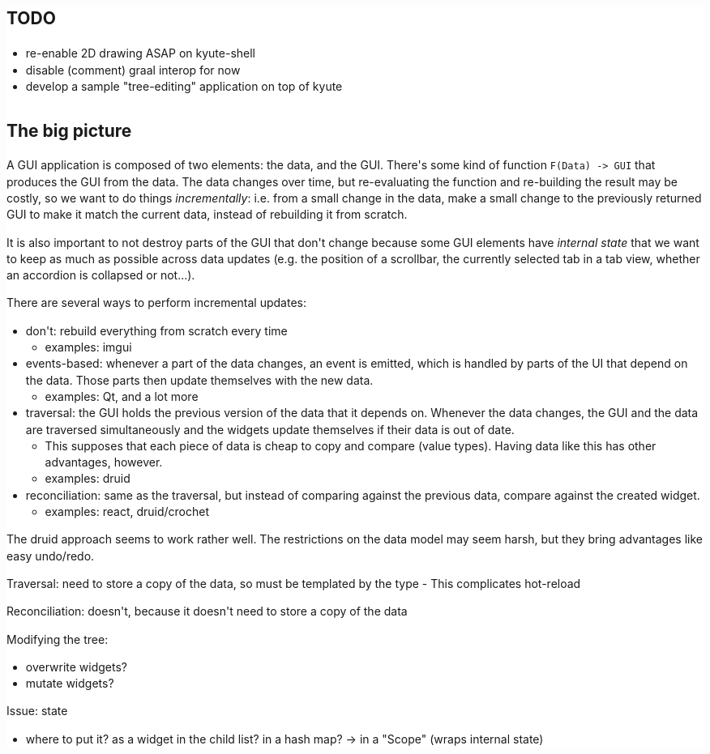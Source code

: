 ## TODO
- re-enable 2D drawing ASAP on kyute-shell
- disable (comment) graal interop for now
- develop a sample "tree-editing" application on top of kyute


## The big picture

A GUI application is composed of two elements: the data, and the GUI.
There's some kind of function `F(Data) -> GUI` that produces the GUI from the data.
The data changes over time, but re-evaluating the function and re-building the result may be costly, so we want to do
things *incrementally*: i.e. from a small change in the data, make a small change to the previously returned GUI to
make it match the current data, instead of rebuilding it from scratch.

It is also important to not destroy parts of the GUI that don't change because some GUI elements have *internal state*
that we want to keep as much as possible across data updates
(e.g. the position of a scrollbar, the currently selected tab in a tab view, whether an accordion is collapsed or not...).

There are several ways to perform incremental updates:
- don't: rebuild everything from scratch every time
    - examples: imgui
- events-based: whenever a part of the data changes, an event is emitted, which is handled by parts of the UI that depend
  on the data. Those parts then update themselves with the new data.
    - examples: Qt, and a lot more
- traversal: the GUI holds the previous version of the data that it depends on. Whenever the data changes, the GUI and the data are
  traversed simultaneously and the widgets update themselves if their data is out of date.
    - This supposes that each piece of data is cheap to copy and compare (value types). Having data like this has other advantages, however.
    - examples: druid
- reconciliation: same as the traversal, but instead of comparing against the previous data, compare against the created widget.
    - examples: react, druid/crochet

The druid approach seems to work rather well. The restrictions on the data model may seem harsh, but they bring advantages
like easy undo/redo.


Traversal: need to store a copy of the data, so must be templated by the type
    - This complicates hot-reload

Reconciliation: doesn't, because it doesn't need to store a copy of the data

Modifying the tree:
- overwrite widgets?
- mutate widgets?

Issue: state
- where to put it? as a widget in the child list? in a hash map?
-> in a "Scope" (wraps internal state)
  